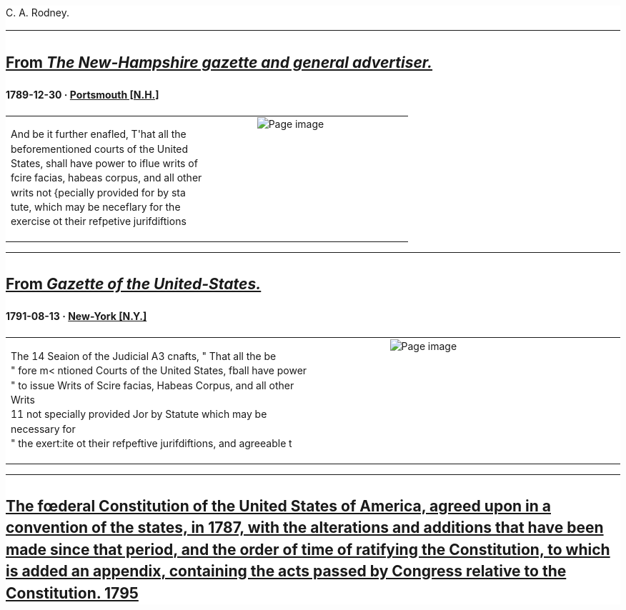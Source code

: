C. A. Rodney.
</td></tr></table>

---

## [From _The New-Hampshire gazette and general advertiser._](https://www.loc.gov/resource/sn83025587/1789-12-30/ed-1/?sp=2)

#### 1789-12-30 &middot; [Portsmouth [N.H.]](http://dbpedia.org/resource/Portsmouth%2C_New_Hampshire)

<table style="width: 100%;"><tr><td style="width: 50%">

  
And be it further enafled, T&#x27;hat all the  
beforementioned courts of the United  
States, shall have power to iflue writs of  
fcire facias, habeas corpus, and all other  
writs not {pecially provided for by sta­  
tute, which may be neceflary for the  
exercise ot their refpetive jurifdiftions
</td><td style="width: 50%; max-height: 75%; margin: auto; display: block;">
<img alt="Page image" src="https://tile.loc.gov/image-services/iiif/service:ndnp:nhd:batch_nhd_bondcliff_ver01:data:sn83025587:00517015131:1789123001:0514/pct:32.01133144475921,53.09054460407618,20.70349386213409,6.030738389575677/!600,600/0/default.jpg"/>
</td>
</tr></table>

---

## [From _Gazette of the United-States._](https://www.loc.gov/resource/sn83030483/1791-08-13/ed-1/?sp=1)

#### 1791-08-13 &middot; [New-York [N.Y.]](http://dbpedia.org/resource/New_York_City)

<table style="width: 100%;"><tr><td style="width: 50%">

  
The 14 Seaion of the Judicial A3 cnafts, &quot; That all the be­  
&quot; fore m&lt; ntioned Courts of the United States, fball have power  
&quot; to issue Writs of Scire facias, Habeas Corpus, and all other Writs  
11 not specially provided Jor by Statute which may be necessary for  
&quot; the exert:ite ot their refpeftive jurifdiftions, and agreeable t
</td><td style="width: 50%; max-height: 75%; margin: auto; display: block;">
<img alt="Page image" src="https://tile.loc.gov/image-services/iiif/service:ndnp:dlc:batch_dlc_himalayan_ver02:data:sn83030483:print:1791081301:0001/pct:34.08004778972521,46.22356495468278,26.493428912783752,3.153323262839879/!600,600/0/default.jpg"/>
</td>
</tr></table>

---

## [The fœderal Constitution of the United States of America, agreed upon in a convention of the states, in 1787, with the alterations and additions that have been made since that period, and the order of time of ratifying the Constitution, to which is added an appendix, containing the acts passed by Congress relative to the Constitution.  1795](https://archive.org/details/bim_eighteenth-century_the-fderal-constitution_united-states_1795/page/n52/mode/1up?view=theater)
